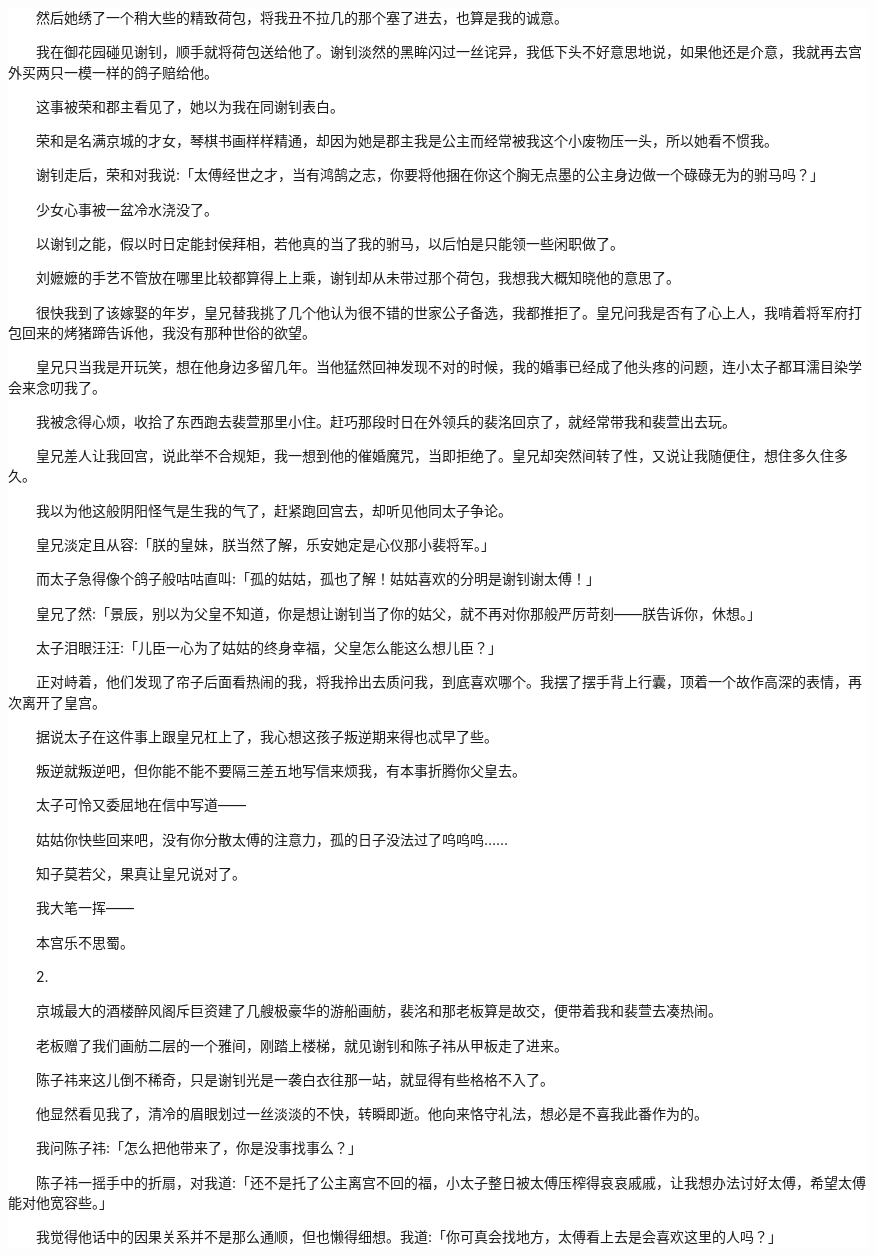 &emsp;&emsp;然后她绣了一个稍大些的精致荷包，将我丑不拉几的那个塞了进去，也算是我的诚意。  
  
&emsp;&emsp;我在御花园碰见谢钊，顺手就将荷包送给他了。谢钊淡然的黑眸闪过一丝诧异，我低下头不好意思地说，如果他还是介意，我就再去宫外买两只一模一样的鸽子赔给他。  
  
&emsp;&emsp;这事被荣和郡主看见了，她以为我在同谢钊表白。  
  
&emsp;&emsp;荣和是名满京城的才女，琴棋书画样样精通，却因为她是郡主我是公主而经常被我这个小废物压一头，所以她看不惯我。  
  
&emsp;&emsp;谢钊走后，荣和对我说:「太傅经世之才，当有鸿鹄之志，你要将他捆在你这个胸无点墨的公主身边做一个碌碌无为的驸马吗？」  
  
&emsp;&emsp;少女心事被一盆冷水浇没了。  
  
&emsp;&emsp;以谢钊之能，假以时日定能封侯拜相，若他真的当了我的驸马，以后怕是只能领一些闲职做了。  
  
&emsp;&emsp;刘嬷嬷的手艺不管放在哪里比较都算得上上乘，谢钊却从未带过那个荷包，我想我大概知晓他的意思了。  
  
&emsp;&emsp;很快我到了该嫁娶的年岁，皇兄替我挑了几个他认为很不错的世家公子备选，我都推拒了。皇兄问我是否有了心上人，我啃着将军府打包回来的烤猪蹄告诉他，我没有那种世俗的欲望。  
  
&emsp;&emsp;皇兄只当我是开玩笑，想在他身边多留几年。当他猛然回神发现不对的时候，我的婚事已经成了他头疼的问题，连小太子都耳濡目染学会来念叨我了。  
  
&emsp;&emsp;我被念得心烦，收拾了东西跑去裴萱那里小住。赶巧那段时日在外领兵的裴洺回京了，就经常带我和裴萱出去玩。  
  
&emsp;&emsp;皇兄差人让我回宫，说此举不合规矩，我一想到他的催婚魔咒，当即拒绝了。皇兄却突然间转了性，又说让我随便住，想住多久住多久。  
  
&emsp;&emsp;我以为他这般阴阳怪气是生我的气了，赶紧跑回宫去，却听见他同太子争论。  
  
&emsp;&emsp;皇兄淡定且从容:「朕的皇妹，朕当然了解，乐安她定是心仪那小裴将军。」  
  
&emsp;&emsp;而太子急得像个鸽子般咕咕直叫:「孤的姑姑，孤也了解！姑姑喜欢的分明是谢钊谢太傅！」  
  
&emsp;&emsp;皇兄了然:「景辰，别以为父皇不知道，你是想让谢钊当了你的姑父，就不再对你那般严厉苛刻——朕告诉你，休想。」  
  
&emsp;&emsp;太子泪眼汪汪:「儿臣一心为了姑姑的终身幸福，父皇怎么能这么想儿臣？」  
  
&emsp;&emsp;正对峙着，他们发现了帘子后面看热闹的我，将我拎出去质问我，到底喜欢哪个。我摆了摆手背上行囊，顶着一个故作高深的表情，再次离开了皇宫。  
  
&emsp;&emsp;据说太子在这件事上跟皇兄杠上了，我心想这孩子叛逆期来得也忒早了些。  
  
&emsp;&emsp;叛逆就叛逆吧，但你能不能不要隔三差五地写信来烦我，有本事折腾你父皇去。  
  
&emsp;&emsp;太子可怜又委屈地在信中写道——  
  
&emsp;&emsp;姑姑你快些回来吧，没有你分散太傅的注意力，孤的日子没法过了呜呜呜……  
  
&emsp;&emsp;知子莫若父，果真让皇兄说对了。  
  
&emsp;&emsp;我大笔一挥——  
  
&emsp;&emsp;本宫乐不思蜀。  
  
&emsp;&emsp;2.  
  
&emsp;&emsp;京城最大的酒楼醉风阁斥巨资建了几艘极豪华的游船画舫，裴洺和那老板算是故交，便带着我和裴萱去凑热闹。  
  
&emsp;&emsp;老板赠了我们画舫二层的一个雅间，刚踏上楼梯，就见谢钊和陈子祎从甲板走了进来。  
  
&emsp;&emsp;陈子祎来这儿倒不稀奇，只是谢钊光是一袭白衣往那一站，就显得有些格格不入了。  
  
&emsp;&emsp;他显然看见我了，清冷的眉眼划过一丝淡淡的不快，转瞬即逝。他向来恪守礼法，想必是不喜我此番作为的。  
  
&emsp;&emsp;我问陈子祎:「怎么把他带来了，你是没事找事么？」  
  
&emsp;&emsp;陈子祎一摇手中的折扇，对我道:「还不是托了公主离宫不回的福，小太子整日被太傅压榨得哀哀戚戚，让我想办法讨好太傅，希望太傅能对他宽容些。」  
  
&emsp;&emsp;我觉得他话中的因果关系并不是那么通顺，但也懒得细想。我道:「你可真会找地方，太傅看上去是会喜欢这里的人吗？」  
  